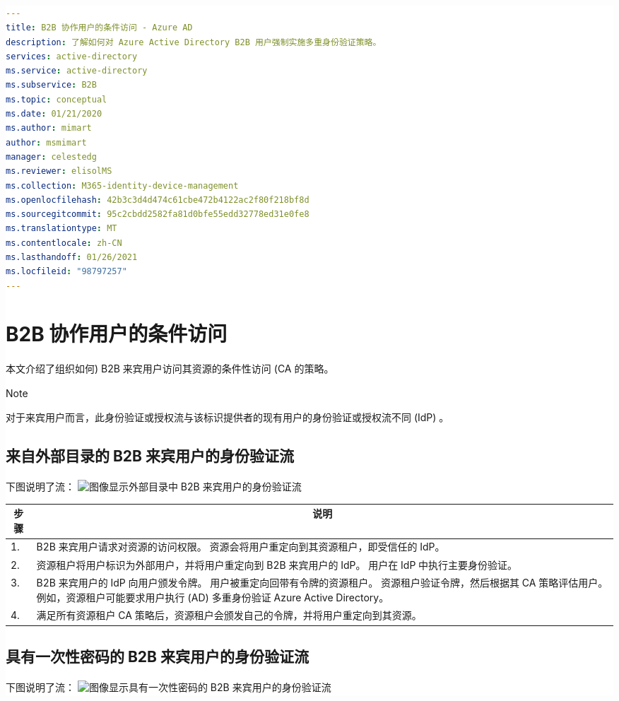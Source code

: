 ```yaml
---
title: B2B 协作用户的条件访问 - Azure AD
description: 了解如何对 Azure Active Directory B2B 用户强制实施多重身份验证策略。
services: active-directory
ms.service: active-directory
ms.subservice: B2B
ms.topic: conceptual
ms.date: 01/21/2020
ms.author: mimart
author: msmimart
manager: celestedg
ms.reviewer: elisolMS
ms.collection: M365-identity-device-management
ms.openlocfilehash: 42b3c3d4d474c61cbe472b4122ac2f80f218bf8d
ms.sourcegitcommit: 95c2cbdd2582fa81d0bfe55edd32778ed31e0fe8
ms.translationtype: MT
ms.contentlocale: zh-CN
ms.lasthandoff: 01/26/2021
ms.locfileid: "98797257"
---
```

# <a name="conditional-access-for-b2b-collaboration-users"></a>B2B 协作用户的条件访问

本文介绍了组织如何) B2B 来宾用户访问其资源的条件性访问 (CA 的策略。
>[!NOTE]
>对于来宾用户而言，此身份验证或授权流与该标识提供者的现有用户的身份验证或授权流不同 (IdP) 。

## <a name="authentication-flow-for-b2b-guest-users-from-an-external-directory"></a>来自外部目录的 B2B 来宾用户的身份验证流

下图说明了流： ![ 图像显示外部目录中 B2B 来宾用户的身份验证流](./media/conditional-access-b2b/authentication-flow-b2b-guests.png)

| 步骤 | 说明 |
|--------------|-----------------------|
| 1. | B2B 来宾用户请求对资源的访问权限。 资源会将用户重定向到其资源租户，即受信任的 IdP。|
| 2. | 资源租户将用户标识为外部用户，并将用户重定向到 B2B 来宾用户的 IdP。 用户在 IdP 中执行主要身份验证。
| 3. | B2B 来宾用户的 IdP 向用户颁发令牌。 用户被重定向回带有令牌的资源租户。 资源租户验证令牌，然后根据其 CA 策略评估用户。 例如，资源租户可能要求用户执行 (AD) 多重身份验证 Azure Active Directory。
| 4. | 满足所有资源租户 CA 策略后，资源租户会颁发自己的令牌，并将用户重定向到其资源。

## <a name="authentication-flow-for-b2b-guest-users-with-one-time-passcode"></a>具有一次性密码的 B2B 来宾用户的身份验证流

下图说明了流： ![ 图像显示具有一次性密码的 B2B 来宾用户的身份验证流](./media/conditional-access-b2b/authentication-flow-b2b-guests-otp.png)
